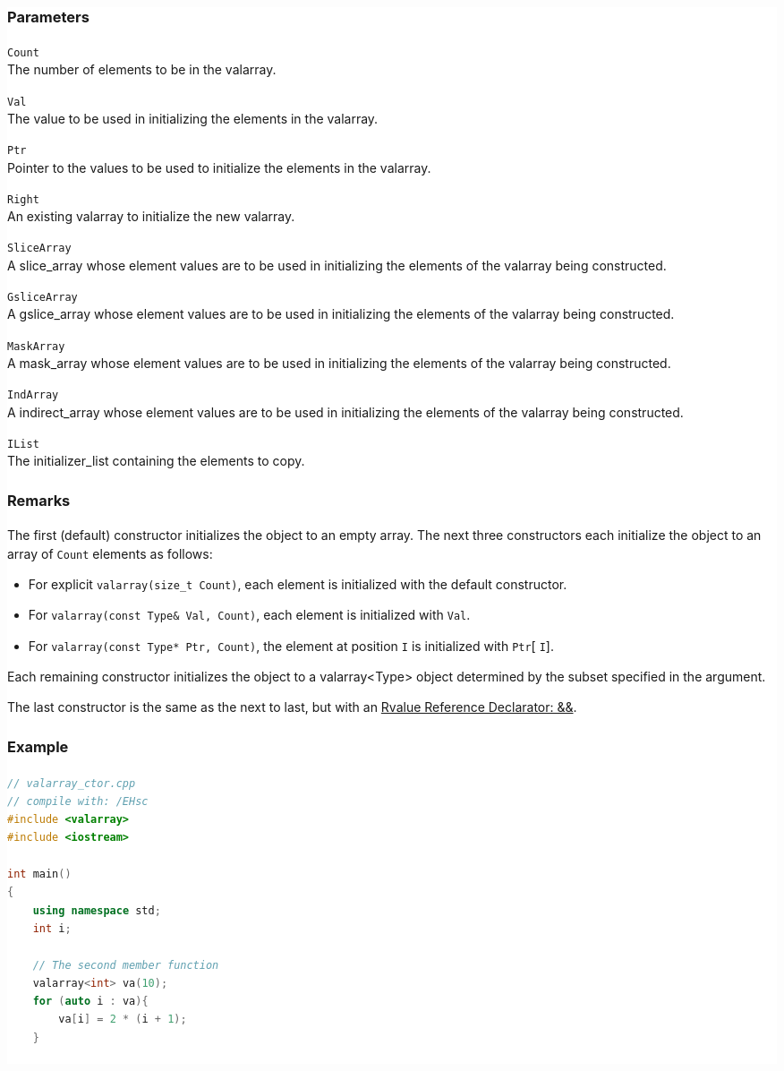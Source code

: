 ### Parameters  
 `Count`  
 The number of elements to be in the valarray.  
  
 `Val`  
 The value to be used in initializing the elements in the valarray.  
  
 `Ptr`  
 Pointer to the values to be used to initialize the elements in the valarray.  
  
 `Right`  
 An existing valarray to initialize the new valarray.  
  
 `SliceArray`  
 A slice_array whose element values are to be used in initializing the elements of the valarray being constructed.  
  
 `GsliceArray`  
 A gslice_array whose element values are to be used in initializing the elements of the valarray being constructed.  
  
 `MaskArray`  
 A mask_array whose element values are to be used in initializing the elements of the valarray being constructed.  
  
 `IndArray`  
 A indirect_array whose element values are to be used in initializing the elements of the valarray being constructed.  
  
 `IList`  
 The initializer_list containing the elements to copy.  
  
### Remarks  
 The first (default) constructor initializes the object to an empty array. The next three constructors each initialize the object to an array of `Count` elements as follows:  
  
-   For explicit `valarray(size_t Count)`, each element is initialized with the default constructor.  
  
-   For `valarray(const Type& Val, Count)`, each element is initialized with `Val`.  
  
-   For `valarray(const Type* Ptr, Count)`, the element at position `I` is initialized with `Ptr`[ `I`].  
  
 Each remaining constructor initializes the object to a valarray\<Type> object determined by the subset specified in the argument.  
  
 The last constructor is the same as the next to last, but with an [Rvalue Reference Declarator: &&](../cpp/rvalue-reference-declarator-amp-amp.md).  
  
### Example  
  
```cpp  
// valarray_ctor.cpp  
// compile with: /EHsc  
#include <valarray>  
#include <iostream>  
  
int main()  
{  
    using namespace std;  
    int i;  
  
    // The second member function  
    valarray<int> va(10);  
    for (auto i : va){  
        va[i] = 2 * (i + 1);  
    }  
  
```